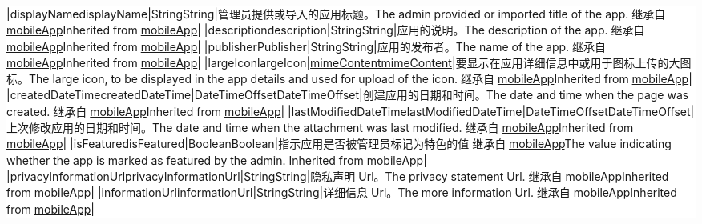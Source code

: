 |<span data-ttu-id="64ed6-132">displayName</span><span class="sxs-lookup"><span data-stu-id="64ed6-132">displayName</span></span>|<span data-ttu-id="64ed6-133">String</span><span class="sxs-lookup"><span data-stu-id="64ed6-133">String</span></span>|<span data-ttu-id="64ed6-134">管理员提供或导入的应用标题。</span><span class="sxs-lookup"><span data-stu-id="64ed6-134">The admin provided or imported title of the app.</span></span> <span data-ttu-id="64ed6-135">继承自 [mobileApp](../resources/intune_apps_mobileapp.md)</span><span class="sxs-lookup"><span data-stu-id="64ed6-135">Inherited from [mobileApp](../resources/intune_apps_mobileapp.md)</span></span>|
|<span data-ttu-id="64ed6-136">description</span><span class="sxs-lookup"><span data-stu-id="64ed6-136">description</span></span>|<span data-ttu-id="64ed6-137">String</span><span class="sxs-lookup"><span data-stu-id="64ed6-137">String</span></span>|<span data-ttu-id="64ed6-138">应用的说明。</span><span class="sxs-lookup"><span data-stu-id="64ed6-138">The description of the app.</span></span> <span data-ttu-id="64ed6-139">继承自 [mobileApp](../resources/intune_apps_mobileapp.md)</span><span class="sxs-lookup"><span data-stu-id="64ed6-139">Inherited from [mobileApp](../resources/intune_apps_mobileapp.md)</span></span>|
|<span data-ttu-id="64ed6-140">publisher</span><span class="sxs-lookup"><span data-stu-id="64ed6-140">Publisher</span></span>|<span data-ttu-id="64ed6-141">String</span><span class="sxs-lookup"><span data-stu-id="64ed6-141">String</span></span>|<span data-ttu-id="64ed6-142">应用的发布者。</span><span class="sxs-lookup"><span data-stu-id="64ed6-142">The name of the app.</span></span> <span data-ttu-id="64ed6-143">继承自 [mobileApp](../resources/intune_apps_mobileapp.md)</span><span class="sxs-lookup"><span data-stu-id="64ed6-143">Inherited from [mobileApp](../resources/intune_apps_mobileapp.md)</span></span>|
|<span data-ttu-id="64ed6-144">largeIcon</span><span class="sxs-lookup"><span data-stu-id="64ed6-144">largeIcon</span></span>|[<span data-ttu-id="64ed6-145">mimeContent</span><span class="sxs-lookup"><span data-stu-id="64ed6-145">mimeContent</span></span>](../resources/intune_apps_mimecontent.md)|<span data-ttu-id="64ed6-146">要显示在应用详细信息中或用于图标上传的大图标。</span><span class="sxs-lookup"><span data-stu-id="64ed6-146">The large icon, to be displayed in the app details and used for upload of the icon.</span></span> <span data-ttu-id="64ed6-147">继承自 [mobileApp](../resources/intune_apps_mobileapp.md)</span><span class="sxs-lookup"><span data-stu-id="64ed6-147">Inherited from [mobileApp](../resources/intune_apps_mobileapp.md)</span></span>|
|<span data-ttu-id="64ed6-148">createdDateTime</span><span class="sxs-lookup"><span data-stu-id="64ed6-148">createdDateTime</span></span>|<span data-ttu-id="64ed6-149">DateTimeOffset</span><span class="sxs-lookup"><span data-stu-id="64ed6-149">DateTimeOffset</span></span>|<span data-ttu-id="64ed6-150">创建应用的日期和时间。</span><span class="sxs-lookup"><span data-stu-id="64ed6-150">The date and time when the page was created.</span></span> <span data-ttu-id="64ed6-151">继承自 [mobileApp](../resources/intune_apps_mobileapp.md)</span><span class="sxs-lookup"><span data-stu-id="64ed6-151">Inherited from [mobileApp](../resources/intune_apps_mobileapp.md)</span></span>|
|<span data-ttu-id="64ed6-152">lastModifiedDateTime</span><span class="sxs-lookup"><span data-stu-id="64ed6-152">lastModifiedDateTime</span></span>|<span data-ttu-id="64ed6-153">DateTimeOffset</span><span class="sxs-lookup"><span data-stu-id="64ed6-153">DateTimeOffset</span></span>|<span data-ttu-id="64ed6-154">上次修改应用的日期和时间。</span><span class="sxs-lookup"><span data-stu-id="64ed6-154">The date and time when the attachment was last modified.</span></span> <span data-ttu-id="64ed6-155">继承自 [mobileApp](../resources/intune_apps_mobileapp.md)</span><span class="sxs-lookup"><span data-stu-id="64ed6-155">Inherited from [mobileApp](../resources/intune_apps_mobileapp.md)</span></span>|
|<span data-ttu-id="64ed6-156">isFeatured</span><span class="sxs-lookup"><span data-stu-id="64ed6-156">isFeatured</span></span>|<span data-ttu-id="64ed6-157">Boolean</span><span class="sxs-lookup"><span data-stu-id="64ed6-157">Boolean</span></span>|<span data-ttu-id="64ed6-158">指示应用是否被管理员标记为特色的值 继承自 [mobileApp](../resources/intune_apps_mobileapp.md)</span><span class="sxs-lookup"><span data-stu-id="64ed6-158">The value indicating whether the app is marked as featured by the admin. Inherited from [mobileApp](../resources/intune_apps_mobileapp.md)</span></span>|
|<span data-ttu-id="64ed6-159">privacyInformationUrl</span><span class="sxs-lookup"><span data-stu-id="64ed6-159">privacyInformationUrl</span></span>|<span data-ttu-id="64ed6-160">String</span><span class="sxs-lookup"><span data-stu-id="64ed6-160">String</span></span>|<span data-ttu-id="64ed6-161">隐私声明 Url。</span><span class="sxs-lookup"><span data-stu-id="64ed6-161">The privacy statement Url.</span></span> <span data-ttu-id="64ed6-162">继承自 [mobileApp](../resources/intune_apps_mobileapp.md)</span><span class="sxs-lookup"><span data-stu-id="64ed6-162">Inherited from [mobileApp](../resources/intune_apps_mobileapp.md)</span></span>|
|<span data-ttu-id="64ed6-163">informationUrl</span><span class="sxs-lookup"><span data-stu-id="64ed6-163">informationUrl</span></span>|<span data-ttu-id="64ed6-164">String</span><span class="sxs-lookup"><span data-stu-id="64ed6-164">String</span></span>|<span data-ttu-id="64ed6-165">详细信息 Url。</span><span class="sxs-lookup"><span data-stu-id="64ed6-165">The more information Url.</span></span> <span data-ttu-id="64ed6-166">继承自 [mobileApp](../resources/intune_apps_mobileapp.md)</span><span class="sxs-lookup"><span data-stu-id="64ed6-166">Inherited from [mobileApp](../resources/intune_apps_mobileapp.md)</span></span>|